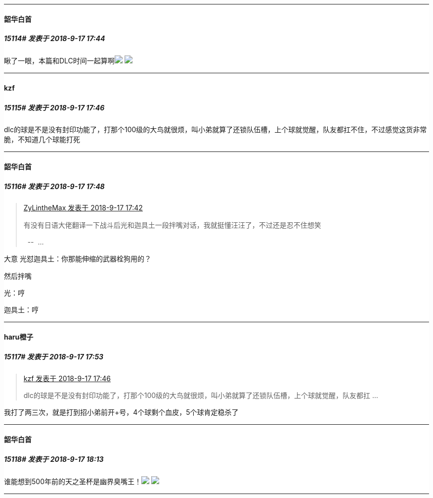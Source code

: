 *****

####  韶华白首  
##### 15114#       发表于 2018-9-17 17:44

瞅了一眼，本篇和DLC时间一起算啊<img src="https://static.saraba1st.com/image/smiley/face2017/038.png" referrerpolicy="no-referrer">
<img src="https://i.loli.net/2018/09/17/5b9f774a817fd.jpeg" referrerpolicy="no-referrer">

*****

####  kzf  
##### 15115#       发表于 2018-9-17 17:46

dlc的球是不是没有封印功能了，打那个100级的大鸟就很烦，叫小弟就算了还锁队伍槽，上个球就觉醒，队友都扛不住，不过感觉这货非常脆，不知道几个球能打死

*****

####  韶华白首  
##### 15116#       发表于 2018-9-17 17:48

<blockquote><a href="httphttps://bbs.saraba1st.com/2b/forum.php?mod=redirect&amp;goto=findpost&amp;pid=40992137&amp;ptid=1368000" target="_blank">ZyLintheMax 发表于 2018-9-17 17:42</a>

有没有日语大佬翻译一下战斗后光和迦具土一段拌嘴对话，我就挺懂汪汪了，不过还是忍不住想笑

  --  ...</blockquote>
大意 光怼迦具土：你那能伸缩的武器栓狗用的？

然后拌嘴

光：哼

迦具土：哼

*****

####  haru橙子  
##### 15117#       发表于 2018-9-17 17:53

<blockquote><a href="httphttps://bbs.saraba1st.com/2b/forum.php?mod=redirect&amp;goto=findpost&amp;pid=40992177&amp;ptid=1368000" target="_blank">kzf 发表于 2018-9-17 17:46</a>

dlc的球是不是没有封印功能了，打那个100级的大鸟就很烦，叫小弟就算了还锁队伍槽，上个球就觉醒，队友都扛 ...</blockquote>
我打了两三次，就是打到招小弟前开+号，4个球剩个血皮，5个球肯定稳杀了

*****

####  韶华白首  
##### 15118#       发表于 2018-9-17 18:13

谁能想到500年前的天之圣杯是幽界臭嘴王！<img src="https://static.saraba1st.com/image/smiley/face2017/037.png" referrerpolicy="no-referrer">
<img src="https://static.saraba1st.com/image/smiley/carton2017/242.png" referrerpolicy="no-referrer">

*****
